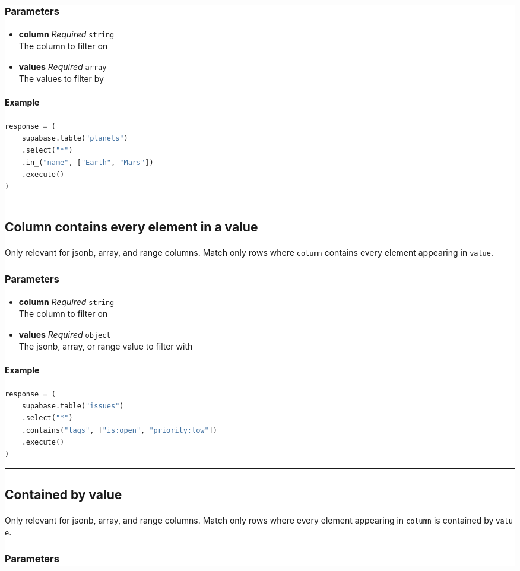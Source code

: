 ### Parameters

- **column** *Required* `string`  
  The column to filter on

- **values** *Required* `array`  
  The values to filter by

#### Example

```python
response = (
    supabase.table("planets")
    .select("*")
    .in_("name", ["Earth", "Mars"])
    .execute()
)
```

---

## Column contains every element in a value

Only relevant for jsonb, array, and range columns. Match only rows where `column` contains every element appearing in `value`.

### Parameters

- **column** *Required* `string`  
  The column to filter on

- **values** *Required* `object`  
  The jsonb, array, or range value to filter with

#### Example

```python
response = (
    supabase.table("issues")
    .select("*")
    .contains("tags", ["is:open", "priority:low"])
    .execute()
)
```

---

## Contained by value

Only relevant for jsonb, array, and range columns. Match only rows where every element appearing in `column` is contained by `value`.

### Parameters
